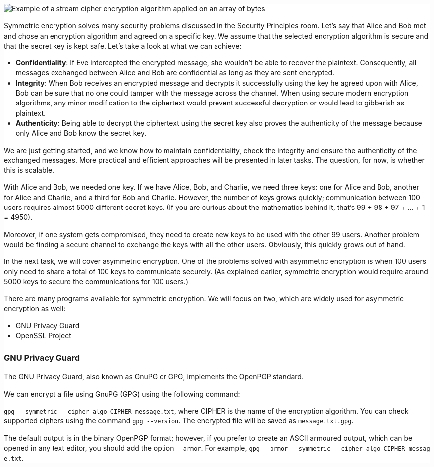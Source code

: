 ![Example of a stream cipher encryption algorithm applied on an array of bytes](https://tryhackme-images.s3.amazonaws.com/user-uploads/5f04259cf9bf5b57aed2c476/room-content/6c0edb0faf15df0c6675c6829fddae01.png)  

Symmetric encryption solves many security problems discussed in the [Security Principles](https://tryhackme.com/room/securityprinciples) room. Let’s say that Alice and Bob met and chose an encryption algorithm and agreed on a specific key. We assume that the selected encryption algorithm is secure and that the secret key is kept safe. Let’s take a look at what we can achieve:

-   **Confidentiality**: If Eve intercepted the encrypted message, she wouldn’t be able to recover the plaintext. Consequently, all messages exchanged between Alice and Bob are confidential as long as they are sent encrypted.
-   **Integrity**: When Bob receives an encrypted message and decrypts it successfully using the key he agreed upon with Alice, Bob can be sure that no one could tamper with the message across the channel. When using secure modern encryption algorithms, any minor modification to the ciphertext would prevent successful decryption or would lead to gibberish as plaintext.
-   **Authenticity**: Being able to decrypt the ciphertext using the secret key also proves the authenticity of the message because only Alice and Bob know the secret key.

We are just getting started, and we know how to maintain confidentiality, check the integrity and ensure the authenticity of the exchanged messages. More practical and efficient approaches will be presented in later tasks. The question, for now, is whether this is scalable.

With Alice and Bob, we needed one key. If we have Alice, Bob, and Charlie, we need three keys: one for Alice and Bob, another for Alice and Charlie, and a third for Bob and Charlie. However, the number of keys grows quickly; communication between 100 users requires almost 5000 different secret keys. (If you are curious about the mathematics behind it, that’s 99 + 98 + 97 + … + 1 = 4950).

Moreover, if one system gets compromised, they need to create new keys to be used with the other 99 users. Another problem would be finding a secure channel to exchange the keys with all the other users. Obviously, this quickly grows out of hand.

In the next task, we will cover asymmetric encryption. One of the problems solved with asymmetric encryption is when 100 users only need to share a total of 100 keys to communicate securely. (As explained earlier, symmetric encryption would require around 5000 keys to secure the communications for 100 users.)

There are many programs available for symmetric encryption. We will focus on two, which are widely used for asymmetric encryption as well:

-   GNU Privacy Guard
-   OpenSSL Project

### GNU Privacy Guard

The [GNU Privacy Guard](https://gnupg.org/), also known as GnuPG or GPG, implements the OpenPGP standard.

We can encrypt a file using GnuPG (GPG) using the following command:

`gpg --symmetric --cipher-algo CIPHER message.txt`, where CIPHER is the name of the encryption algorithm. You can check supported ciphers using the command `gpg --version`. The encrypted file will be saved as `message.txt.gpg`.

The default output is in the binary OpenPGP format; however, if you prefer to create an ASCII armoured output, which can be opened in any text editor, you should add the option `--armor`. For example, `gpg --armor --symmetric --cipher-algo CIPHER message.txt`.
